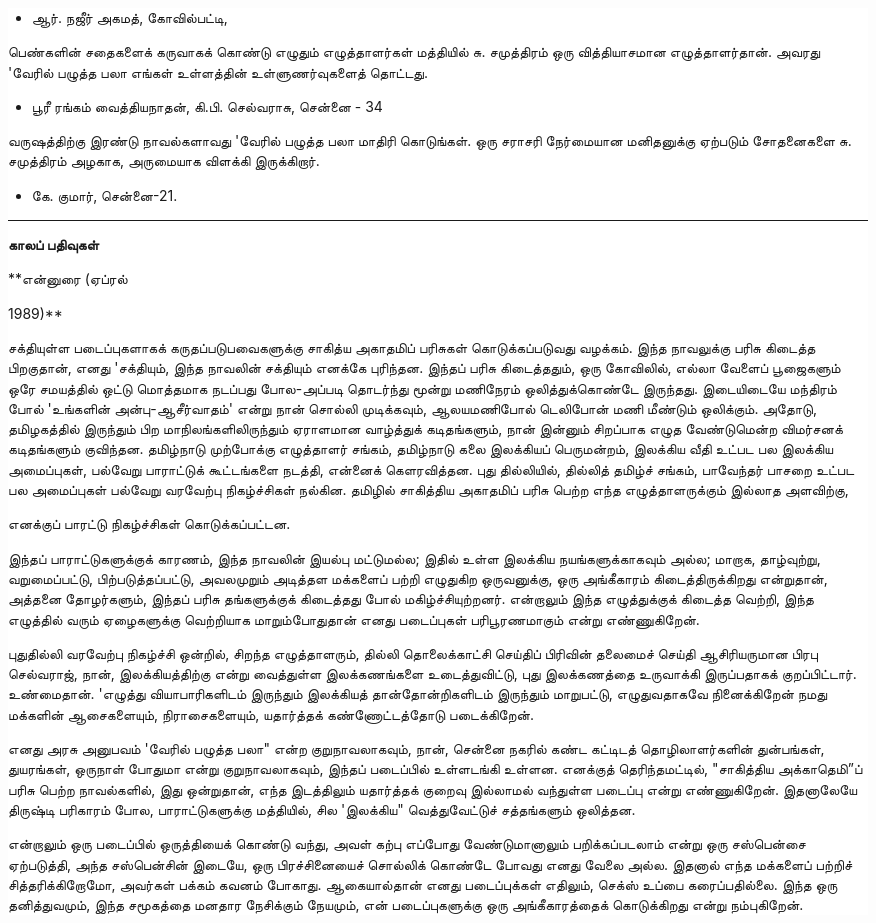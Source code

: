 - ஆர். நஜீர் அகமத், கோவில்பட்டி,  

பெண்களின் சதைகளைக் கருவாகக் கொண்டு எழுதும் எழுத்தாளர்கள் மத்தியில் சு. சமுத்திரம் ஒரு வித்தியாசமான எழுத்தாளர்தான். அவரது 'வேரில் பழுத்த பலா எங்கள் உள்ளத்தின் உள்ளுணர்வுகளைத் தொட்டது.  

- பூரீ ரங்கம் வைத்தியநாதன், கி.பி. செல்வராசு, சென்னை - 34  

வருஷத்திற்கு இரண்டு நாவல்களாவது 'வேரில் பழுத்த பலா மாதிரி கொடுங்கள். ஒரு சராசரி நேர்மையான மனிதனுக்கு ஏற்படும் சோதனைகளை சு. சமுத்திரம் அழகாக, அருமையாக விளக்கி இருக்கிறார்.  

- கே. குமார், சென்னை-21.  

------------  

**காலப் பதிவுகள்**  

**என்னுரை (ஏப்ரல்

1989)**  
  
  

சக்தியுள்ள படைப்புகளாகக் கருதப்படுபவைகளுக்கு சாகித்ய அகாதமிப் பரிசுகள் கொடுக்கப்படுவது வழக்கம். இந்த நாவலுக்கு பரிசு கிடைத்த பிறகுதான், எனது 'சக்தியும், இந்த நாவலின் சக்தியும் எனக்கே புரிந்தன. இந்தப் பரிசு கிடைத்ததும், ஒரு கோவிலில், எல்லா வேளைப் பூஜைகளும் ஒரே சமயத்தில் ஒட்டு மொத்தமாக நடப்பது போல-அப்படி தொடர்ந்து மூன்று மணிநேரம் ஒலித்துக்கொண்டே இருந்தது. இடையிடையே மந்திரம் போல் 'உங்களின் அன்பு-ஆசீர்வாதம்' என்று நான் சொல்லி முடிக்கவும், ஆலயமணிபோல் டெலிபோன் மணி மீண்டும் ஒலிக்கும். அதோடு, தமிழகத்தில் இருந்தும் பிற மாநிலங்களிலிருந்தும் ஏராளமான வாழ்த்துக் கடிதங்களும், நான் இன்னும் சிறப்பாக எழுத வேண்டுமென்ற விமர்சனக் கடிதங்களும் குவிந்தன. தமிழ்நாடு முற்போக்கு எழுத்தாளர் சங்கம், தமிழ்நாடு கலை இலக்கியப் பெருமன்றம், இலக்கிய வீதி உட்பட பல இலக்கிய அமைப்புகள், பல்வேறு பாராட்டுக் கூட்டங்களை நடத்தி, என்னைக் கெளரவித்தன. புது தில்லியில், தில்லித் தமிழ்ச் சங்கம், பாவேந்தர் பாசறை உட்பட பல அமைப்புகள் பல்வேறு வரவேற்பு நிகழ்ச்சிகள் நல்கின. தமிழில் சாகித்திய அகாதமிப் பரிசு பெற்ற எந்த எழுத்தாளருக்கும் இல்லாத அளவிற்கு,  

எனக்குப் பாரட்டு நிகழ்ச்சிகள் கொடுக்கப்பட்டன.  

இந்தப் பாராட்டுகளுக்குக் காரணம், இந்த நாவலின் இயல்பு மட்டுமல்ல; இதில் உள்ள இலக்கிய நயங்களுக்காகவும் அல்ல; மாறாக, தாழ்வுற்று, வறுமைப்பட்டு, பிற்படுத்தப்பட்டு, அவலமுறும் அடித்தள மக்களைப் பற்றி எழுதுகிற ஒருவனுக்கு, ஒரு அங்கீகாரம் கிடைத்திருக்கிறது என்றுதான், அத்தனை தோழர்களும், இந்தப் பரிசு தங்களுக்குக் கிடைத்தது போல் மகிழ்ச்சியுற்றனர். என்றாலும் இந்த எழுத்துக்குக் கிடைத்த வெற்றி, இந்த எழுத்தில் வரும் ஏழைகளுக்கு வெற்றியாக மாறும்போதுதான் எனது படைப்புகள் பரிபூரணமாகும் என்று எண்ணுகிறேன்.  

புதுதில்லி வரவேற்பு நிகழ்ச்சி ஒன்றில், சிறந்த எழுத்தாளரும், தில்லி தொலைக்காட்சி செய்திப் பிரிவின் தலைமைச் செய்தி ஆசிரியருமான பிரபு செல்வராஜ், நான், இலக்கியத்திற்கு என்று வைத்துள்ள இலக்கணங்களை உடைத்துவிட்டு, புது இலக்கணத்தை உருவாக்கி இருப்பதாகக் குறப்பிட்டார். உண்மைதான். 'எழுத்து வியாபாரிகளிடம் இருந்தும் இலக்கியத் தான்தோன்றிகளிடம் இருந்தும் மாறுபட்டு, எழுதுவதாகவே நினைக்கிறேன் நமது மக்களின் ஆசைகளையும், நிராசைகளையும், யதார்த்தக் கண்ணோட்டத்தோடு படைக்கிறேன்.  

எனது அரசு அனுபவம் 'வேரில் பழுத்த பலா" என்ற குறுநாவலாகவும், நான், சென்னை நகரில் கண்ட கட்டிடத் தொழிலாளர்களின் துன்பங்கள், துயரங்கள், ஒருநாள் போதுமா என்று குறுநாவலாகவும், இந்தப் படைப்பில் உள்ளடங்கி உள்ளன. எனக்குத் தெரிந்தமட்டில், "சாகித்திய அக்காதெமி”ப் பரிசு பெற்ற நாவல்களில், இது ஒன்றுதான், எந்த இடத்திலும் யதார்த்தக் குறைவு இல்லாமல் வந்துள்ள படைப்பு என்று எண்ணுகிறேன். இதனாலேயே திருஷ்டி பரிகாரம் போல, பாராட்டுகளுக்கு மத்தியில், சில 'இலக்கிய" வெத்துவேட்டுச் சத்தங்களும் ஒலித்தன.  

என்றாலும் ஒரு படைப்பில் ஒருத்தியைக் கொண்டு வந்து, அவள் கற்பு எப்போது வேண்டுமானாலும் பறிக்கப்படலாம் என்று ஒரு சஸ்பென்சை ஏற்படுத்தி, அந்த சஸ்பென்சின் இடையே, ஒரு பிரச்சினையைச் சொல்லிக் கொண்டே போவது எனது வேலை அல்ல. இதனால் எந்த மக்களைப் பற்றிச் சித்தரிக்கிறோமோ, அவர்கள் பக்கம் கவனம் போகாது. ஆகையால்தான் எனது படைப்புக்கள் எதிலும், செக்ஸ் உப்பை கரைப்பதில்லை. இந்த ஒரு தனித்துவமும், இந்த சமூகத்தை மனதார நேசிக்கும் நேயமும், என் படைப்புகளுக்கு ஒரு அங்கீகாரத்தைக் கொடுக்கிறது என்று நம்புகிறேன்.  
